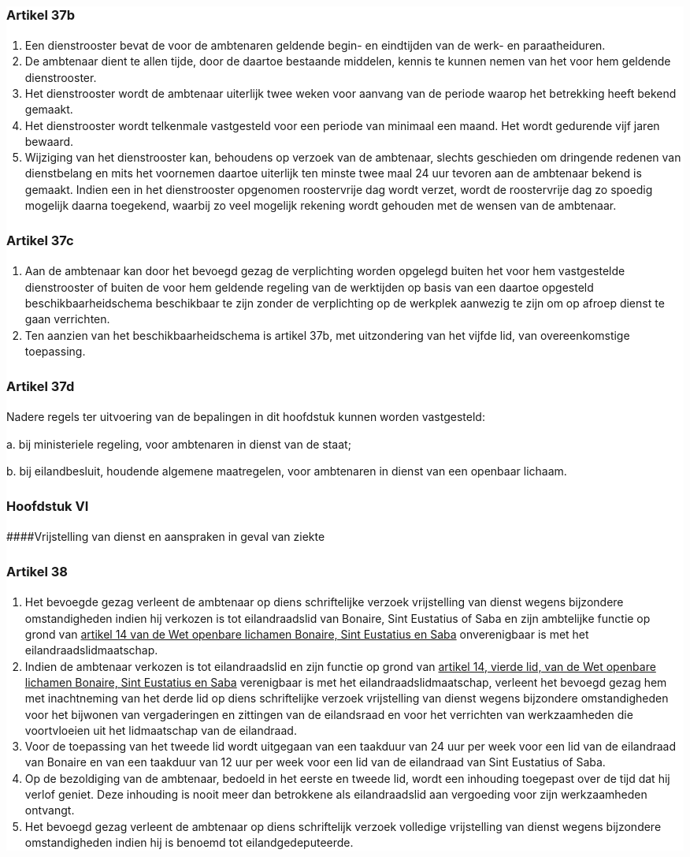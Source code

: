 ### Artikel  37b  

1.  Een dienstrooster bevat de voor de ambtenaren geldende begin- en eindtijden van de werk- en paraatheiduren.   
2.  De ambtenaar dient te allen tijde, door de daartoe bestaande middelen, kennis te kunnen nemen van het voor hem geldende dienstrooster.   
3.  Het dienstrooster wordt de ambtenaar uiterlijk twee weken voor aanvang van de periode waarop het betrekking heeft bekend gemaakt.   
4.  Het dienstrooster wordt telkenmale vastgesteld voor een periode van minimaal een maand. Het wordt gedurende vijf jaren bewaard.   
5.  Wijziging van het dienstrooster kan, behoudens op verzoek van de ambtenaar, slechts geschieden om dringende redenen van dienstbelang en mits het voornemen daartoe uiterlijk ten minste twee maal 24 uur tevoren aan de ambtenaar bekend is gemaakt. Indien een in het dienstrooster opgenomen roostervrije dag wordt verzet, wordt de roostervrije dag zo spoedig mogelijk daarna toegekend, waarbij zo veel mogelijk rekening wordt gehouden met de wensen van de ambtenaar.  

### Artikel  37c  

1.  Aan de ambtenaar kan door het bevoegd gezag de verplichting worden opgelegd buiten het voor hem vastgestelde dienstrooster of buiten de voor hem geldende regeling van de werktijden op basis van een daartoe opgesteld beschikbaarheidschema beschikbaar te zijn zonder de verplichting op de werkplek aanwezig te zijn om op afroep dienst te gaan verrichten.   
2.  Ten aanzien van het beschikbaarheidschema is artikel 37b, met uitzondering van het vijfde lid, van overeenkomstige toepassing.  

### Artikel  37d  

Nadere regels ter uitvoering van de bepalingen in dit hoofdstuk kunnen worden vastgesteld: 

a. bij ministeriele regeling, voor ambtenaren in dienst van de staat;  

b. bij eilandbesluit, houdende algemene maatregelen, voor ambtenaren in dienst van een openbaar lichaam.   

### Hoofdstuk  VI  

####Vrijstelling van dienst en aanspraken in geval van ziekte

### Artikel  38  

1.  Het bevoegde gezag verleent de ambtenaar op diens schriftelijke verzoek vrijstelling van dienst wegens bijzondere omstandigheden indien hij verkozen is tot eilandraadslid van Bonaire, Sint Eustatius of Saba en zijn ambtelijke functie op grond van [artikel 14 van de Wet openbare lichamen Bonaire, Sint Eustatius en Saba](../../../../../wet-BES/wet/openbare/lichamen/bonaire/sint/eustatius/en/saba/BWBR0028142/README.md) onverenigbaar is met het eilandraadslidmaatschap.   
2.  Indien de ambtenaar verkozen is tot eilandraadslid en zijn functie op grond van [artikel 14, vierde lid, van de Wet openbare lichamen Bonaire, Sint Eustatius en Saba](../../../../../wet-BES/wet/openbare/lichamen/bonaire/sint/eustatius/en/saba/BWBR0028142/README.md) verenigbaar is met het eilandraadslidmaatschap, verleent het bevoegd gezag hem met inachtneming van het derde lid op diens schriftelijke verzoek vrijstelling van dienst wegens bijzondere omstandigheden voor het bijwonen van vergaderingen en zittingen van de eilandsraad en voor het verrichten van werkzaamheden die voortvloeien uit het lidmaatschap van de eilandraad.   
3.  Voor de toepassing van het tweede lid wordt uitgegaan van een taakduur van 24 uur per week voor een lid van de eilandraad van Bonaire en van een taakduur van 12 uur per week voor een lid van de eilandraad van Sint Eustatius of Saba.   
4.  Op de bezoldiging van de ambtenaar, bedoeld in het eerste en tweede lid, wordt een inhouding toegepast over de tijd dat hij verlof geniet. Deze inhouding is nooit meer dan betrokkene als eilandraadslid aan vergoeding voor zijn werkzaamheden ontvangt.   
5.  Het bevoegd gezag verleent de ambtenaar op diens schriftelijk verzoek volledige vrijstelling van dienst wegens bijzondere omstandigheden indien hij is benoemd tot eilandgedeputeerde.   